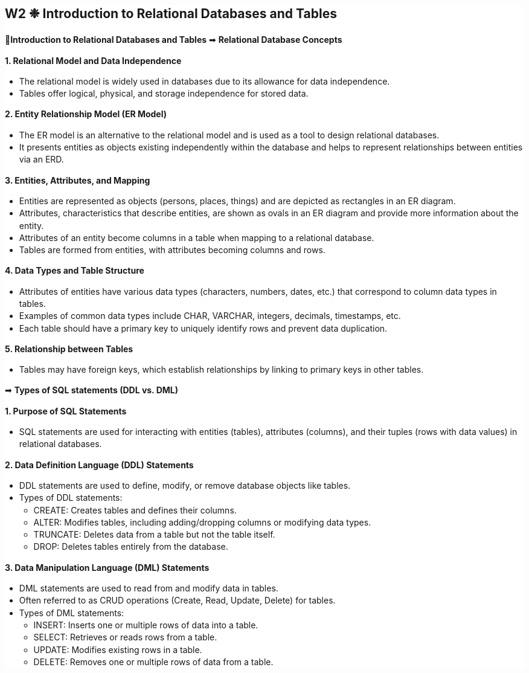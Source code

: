 ## W2 ❉ Introduction to Relational Databases and Tables
📓**Introduction to Relational Databases and Tables**
➡ **Relational Database Concepts**

**1. Relational Model and Data Independence**
- The relational model is widely used in databases due to its allowance for data independence.
- Tables offer logical, physical, and storage independence for stored data.

**2. Entity Relationship Model (ER Model)**
- The ER model is an alternative to the relational model and is used as a tool to design relational databases.
- It presents entities as objects existing independently within the database and helps to represent relationships between entities via an ERD.

**3. Entities, Attributes, and Mapping**
- Entities are represented as objects (persons, places, things) and are depicted as rectangles in an ER diagram.
- Attributes, characteristics that describe entities, are shown as ovals in an ER diagram and provide more information about the entity.
- Attributes of an entity become columns in a table when mapping to a relational database.
- Tables are formed from entities, with attributes becoming columns and rows.

**4. Data Types and Table Structure**
- Attributes of entities have various data types (characters, numbers, dates, etc.) that correspond to column data types in tables.
- Examples of common data types include CHAR, VARCHAR, integers, decimals, timestamps, etc.
- Each table should have a primary key to uniquely identify rows and prevent data duplication.

**5. Relationship between Tables**
- Tables may have foreign keys, which establish relationships by linking to primary keys in other tables.

➡ **Types of SQL statements (DDL vs. DML)**

**1. Purpose of SQL Statements**
- SQL statements are used for interacting with entities (tables), attributes (columns), and their tuples (rows with data values) in relational databases.

**2. Data Definition Language (DDL) Statements**
- DDL statements are used to define, modify, or remove database objects like tables.
- Types of DDL statements:
  - CREATE: Creates tables and defines their columns.
  - ALTER: Modifies tables, including adding/dropping columns or modifying data types.
  - TRUNCATE: Deletes data from a table but not the table itself.
  - DROP: Deletes tables entirely from the database.

**3. Data Manipulation Language (DML) Statements**
- DML statements are used to read from and modify data in tables.
- Often referred to as CRUD operations (Create, Read, Update, Delete) for tables.
- Types of DML statements:
  - INSERT: Inserts one or multiple rows of data into a table.
  - SELECT: Retrieves or reads rows from a table.
  - UPDATE: Modifies existing rows in a table.
  - DELETE: Removes one or multiple rows of data from a table.
